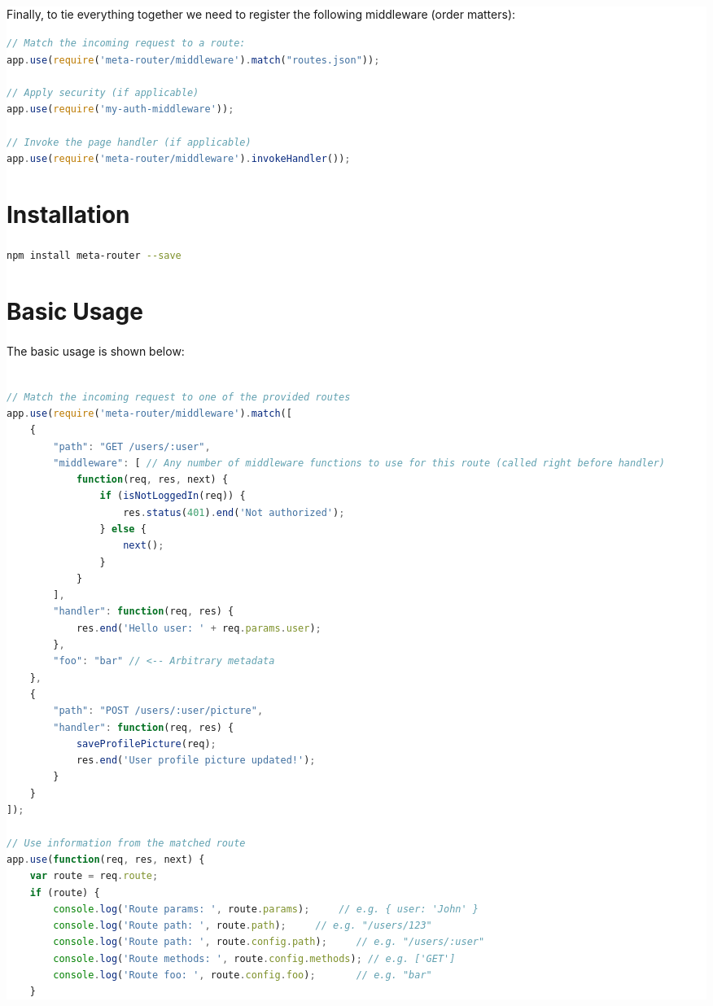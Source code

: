 Finally, to tie everything together we need to register the following middleware (order matters):

```javascript
// Match the incoming request to a route:
app.use(require('meta-router/middleware').match("routes.json"));

// Apply security (if applicable)
app.use(require('my-auth-middleware'));

// Invoke the page handler (if applicable)
app.use(require('meta-router/middleware').invokeHandler());
```


# Installation

```bash
npm install meta-router --save
```


# Basic Usage

The basic usage is shown below:

```javascript

// Match the incoming request to one of the provided routes
app.use(require('meta-router/middleware').match([
    {
        "path": "GET /users/:user",
        "middleware": [ // Any number of middleware functions to use for this route (called right before handler)
            function(req, res, next) {
                if (isNotLoggedIn(req)) {
                    res.status(401).end('Not authorized');
                } else {
                    next();
                }
            }
        ],
        "handler": function(req, res) {
            res.end('Hello user: ' + req.params.user);
        },
        "foo": "bar" // <-- Arbitrary metadata
    },
    {
        "path": "POST /users/:user/picture",
        "handler": function(req, res) {
            saveProfilePicture(req);
            res.end('User profile picture updated!');
        }
    }
]);

// Use information from the matched route
app.use(function(req, res, next) {
    var route = req.route;
    if (route) {
        console.log('Route params: ', route.params);     // e.g. { user: 'John' }
        console.log('Route path: ', route.path);     // e.g. "/users/123"
        console.log('Route path: ', route.config.path);     // e.g. "/users/:user"
        console.log('Route methods: ', route.config.methods); // e.g. ['GET']
        console.log('Route foo: ', route.config.foo);       // e.g. "bar"
    }
```